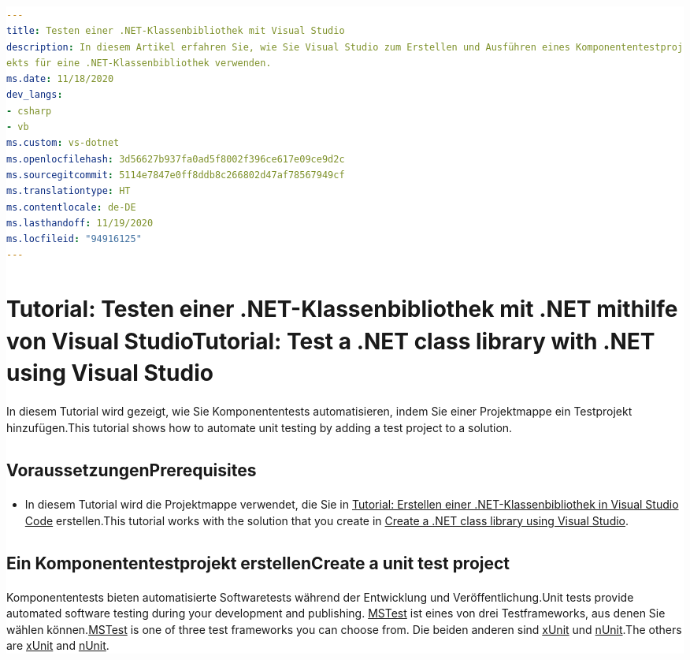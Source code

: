 ```yaml
---
title: Testen einer .NET-Klassenbibliothek mit Visual Studio
description: In diesem Artikel erfahren Sie, wie Sie Visual Studio zum Erstellen und Ausführen eines Komponententestprojekts für eine .NET-Klassenbibliothek verwenden.
ms.date: 11/18/2020
dev_langs:
- csharp
- vb
ms.custom: vs-dotnet
ms.openlocfilehash: 3d56627b937fa0ad5f8002f396ce617e09ce9d2c
ms.sourcegitcommit: 5114e7847e0ff8ddb8c266802d47af78567949cf
ms.translationtype: HT
ms.contentlocale: de-DE
ms.lasthandoff: 11/19/2020
ms.locfileid: "94916125"
---
```

# <a name="tutorial-test-a-net-class-library-with-net-using-visual-studio"></a><span data-ttu-id="4429a-103">Tutorial: Testen einer .NET-Klassenbibliothek mit .NET mithilfe von Visual Studio</span><span class="sxs-lookup"><span data-stu-id="4429a-103">Tutorial: Test a .NET class library with .NET using Visual Studio</span></span>

<span data-ttu-id="4429a-104">In diesem Tutorial wird gezeigt, wie Sie Komponententests automatisieren, indem Sie einer Projektmappe ein Testprojekt hinzufügen.</span><span class="sxs-lookup"><span data-stu-id="4429a-104">This tutorial shows how to automate unit testing by adding a test project to a solution.</span></span>

## <a name="prerequisites"></a><span data-ttu-id="4429a-105">Voraussetzungen</span><span class="sxs-lookup"><span data-stu-id="4429a-105">Prerequisites</span></span>

- <span data-ttu-id="4429a-106">In diesem Tutorial wird die Projektmappe verwendet, die Sie in [Tutorial: Erstellen einer .NET-Klassenbibliothek in Visual Studio Code](library-with-visual-studio.md) erstellen.</span><span class="sxs-lookup"><span data-stu-id="4429a-106">This tutorial works with the solution that you create in [Create a .NET class library using Visual Studio](library-with-visual-studio.md).</span></span>

## <a name="create-a-unit-test-project"></a><span data-ttu-id="4429a-107">Ein Komponententestprojekt erstellen</span><span class="sxs-lookup"><span data-stu-id="4429a-107">Create a unit test project</span></span>

<span data-ttu-id="4429a-108">Komponententests bieten automatisierte Softwaretests während der Entwicklung und Veröffentlichung.</span><span class="sxs-lookup"><span data-stu-id="4429a-108">Unit tests provide automated software testing during your development and publishing.</span></span> <span data-ttu-id="4429a-109">[MSTest](https://github.com/Microsoft/testfx-docs) ist eines von drei Testframeworks, aus denen Sie wählen können.</span><span class="sxs-lookup"><span data-stu-id="4429a-109">[MSTest](https://github.com/Microsoft/testfx-docs) is one of three test frameworks you can choose from.</span></span> <span data-ttu-id="4429a-110">Die beiden anderen sind [xUnit](https://xunit.net/) und [nUnit](https://nunit.org/).</span><span class="sxs-lookup"><span data-stu-id="4429a-110">The others are [xUnit](https://xunit.net/) and [nUnit](https://nunit.org/).</span></span>
